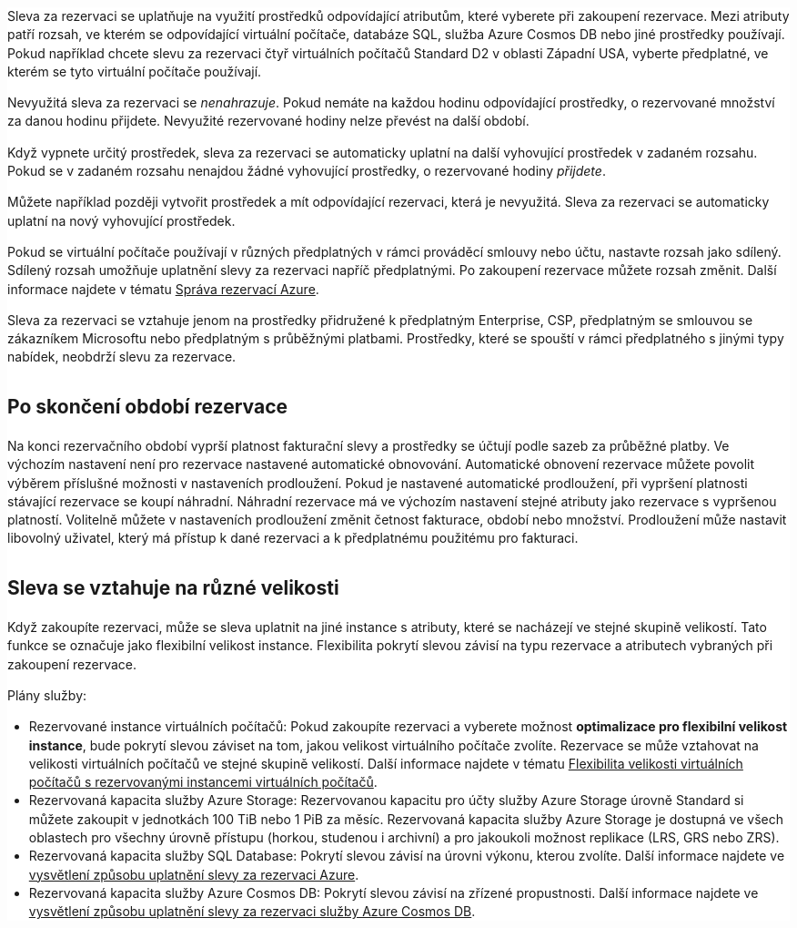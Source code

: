 Sleva za rezervaci se uplatňuje na využití prostředků odpovídající atributům, které vyberete při zakoupení rezervace. Mezi atributy patří rozsah, ve kterém se odpovídající virtuální počítače, databáze SQL, služba Azure Cosmos DB nebo jiné prostředky používají. Pokud například chcete slevu za rezervaci čtyř virtuálních počítačů Standard D2 v oblasti Západní USA, vyberte předplatné, ve kterém se tyto virtuální počítače používají.

Nevyužitá sleva za rezervaci se *nenahrazuje*. Pokud nemáte na každou hodinu odpovídající prostředky, o rezervované množství za danou hodinu přijdete. Nevyužité rezervované hodiny nelze převést na další období.

Když vypnete určitý prostředek, sleva za rezervaci se automaticky uplatní na další vyhovující prostředek v zadaném rozsahu. Pokud se v zadaném rozsahu nenajdou žádné vyhovující prostředky, o rezervované hodiny *přijdete*.

Můžete například později vytvořit prostředek a mít odpovídající rezervaci, která je nevyužitá. Sleva za rezervaci se automaticky uplatní na nový vyhovující prostředek.

Pokud se virtuální počítače používají v různých předplatných v rámci prováděcí smlouvy nebo účtu, nastavte rozsah jako sdílený. Sdílený rozsah umožňuje uplatnění slevy za rezervaci napříč předplatnými. Po zakoupení rezervace můžete rozsah změnit. Další informace najdete v tématu [Správa rezervací Azure](manage-reserved-vm-instance.md).

Sleva za rezervaci se vztahuje jenom na prostředky přidružené k předplatným Enterprise, CSP, předplatným se smlouvou se zákazníkem Microsoftu nebo předplatným s průběžnými platbami. Prostředky, které se spouští v rámci předplatného s jinými typy nabídek, neobdrží slevu za rezervace.

## <a name="when-the-reservation-term-expires"></a>Po skončení období rezervace

Na konci rezervačního období vyprší platnost fakturační slevy a prostředky se účtují podle sazeb za průběžné platby. Ve výchozím nastavení není pro rezervace nastavené automatické obnovování. Automatické obnovení rezervace můžete povolit výběrem příslušné možnosti v nastaveních prodloužení. Pokud je nastavené automatické prodloužení, při vypršení platnosti stávající rezervace se koupí náhradní. Náhradní rezervace má ve výchozím nastavení stejné atributy jako rezervace s vypršenou platností. Volitelně můžete v nastaveních prodloužení změnit četnost fakturace, období nebo množství. Prodloužení může nastavit libovolný uživatel, který má přístup k dané rezervaci a k předplatnému použitému pro fakturaci.  

## <a name="discount-applies-to-different-sizes"></a>Sleva se vztahuje na různé velikosti

Když zakoupíte rezervaci, může se sleva uplatnit na jiné instance s atributy, které se nacházejí ve stejné skupině velikostí. Tato funkce se označuje jako flexibilní velikost instance. Flexibilita pokrytí slevou závisí na typu rezervace a atributech vybraných při zakoupení rezervace.

Plány služby:

- Rezervované instance virtuálních počítačů: Pokud zakoupíte rezervaci a vyberete možnost **optimalizace pro flexibilní velikost instance**, bude pokrytí slevou záviset na tom, jakou velikost virtuálního počítače zvolíte. Rezervace se může vztahovat na velikosti virtuálních počítačů ve stejné skupině velikostí. Další informace najdete v tématu [Flexibilita velikosti virtuálních počítačů s rezervovanými instancemi virtuálních počítačů](../../virtual-machines/windows/reserved-vm-instance-size-flexibility.md).
- Rezervovaná kapacita služby Azure Storage: Rezervovanou kapacitu pro účty služby Azure Storage úrovně Standard si můžete zakoupit v jednotkách 100 TiB nebo 1 PiB za měsíc. Rezervovaná kapacita služby Azure Storage je dostupná ve všech oblastech pro všechny úrovně přístupu (horkou, studenou i archivní) a pro jakoukoli možnost replikace (LRS, GRS nebo ZRS).
- Rezervovaná kapacita služby SQL Database: Pokrytí slevou závisí na úrovni výkonu, kterou zvolíte. Další informace najdete ve [vysvětlení způsobu uplatnění slevy za rezervaci Azure](understand-reservation-charges.md).
- Rezervovaná kapacita služby Azure Cosmos DB: Pokrytí slevou závisí na zřízené propustnosti. Další informace najdete ve [vysvětlení způsobu uplatnění slevy za rezervaci služby Azure Cosmos DB](understand-cosmosdb-reservation-charges.md).
